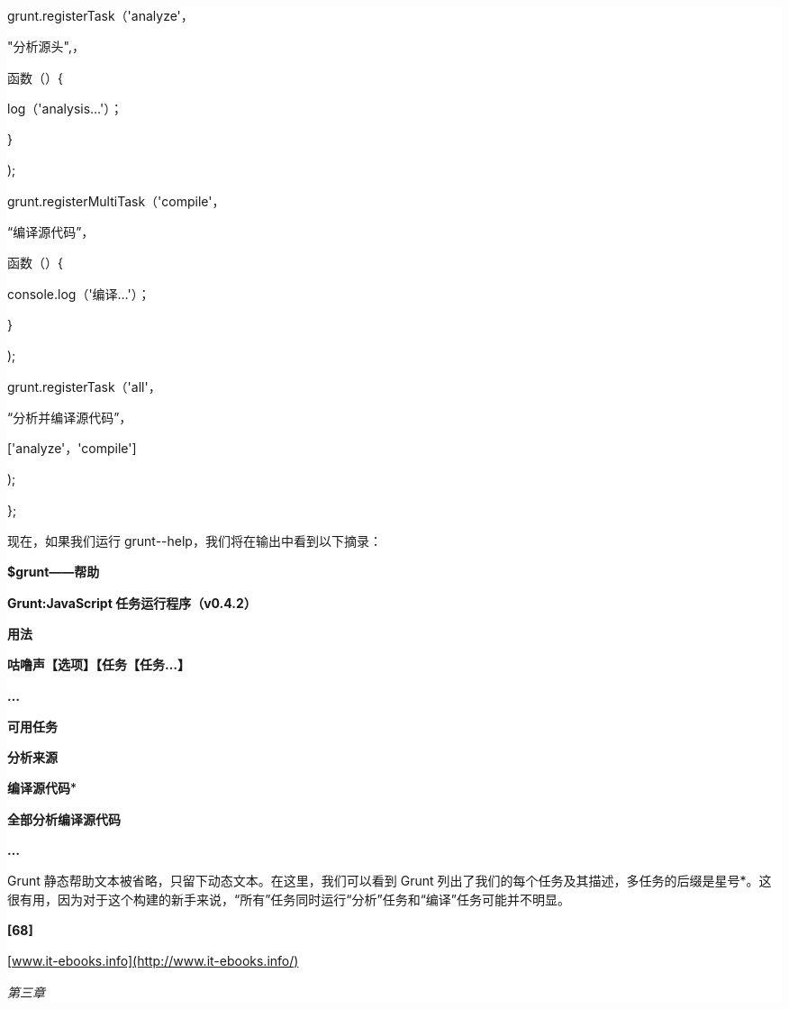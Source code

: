grunt.registerTask（'analyze'，

"分析源头",，

函数（）{

log（'analysis…'）；

}

);

grunt.registerMultiTask（'compile'，

“编译源代码”，

函数（）{

console.log（'编译…'）；

}

);

grunt.registerTask（'all'，

“分析并编译源代码”，

['analyze'，'compile']

);

};

现在，如果我们运行 grunt--help，我们将在输出中看到以下摘录：

**$grunt——帮助**

**Grunt:JavaScript 任务运行程序（v0.4.2）**

**用法**

**咕噜声【选项】【任务【任务…】**

**…**

**可用任务**

**分析来源**

**编译源代码***

**全部分析编译源代码**

**…**

Grunt 静态帮助文本被省略，只留下动态文本。在这里，我们可以看到 Grunt 列出了我们的每个任务及其描述，多任务的后缀是星号*。这很有用，因为对于这个构建的新手来说，“所有”任务同时运行“分析”任务和“编译”任务可能并不明显。

**[68]**

[www.it-ebooks.info](http://www.it-ebooks.info/)

*第三章*
